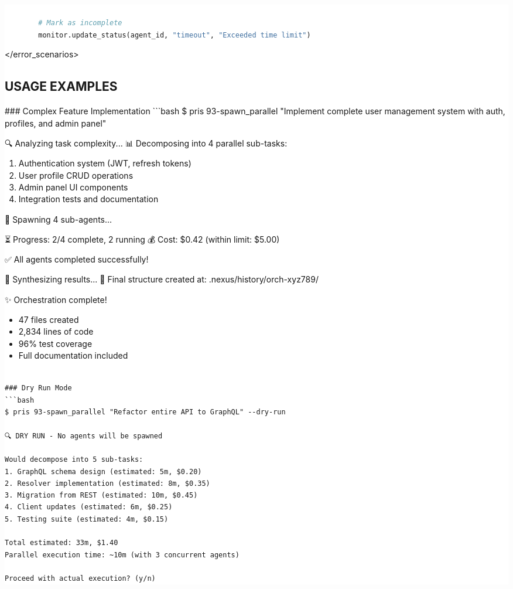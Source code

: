 ```python
            
        # Mark as incomplete
        monitor.update_status(agent_id, "timeout", "Exceeded time limit")
```
</error_scenarios>

## USAGE EXAMPLES

<examples>
### Complex Feature Implementation
```bash
$ pris 93-spawn_parallel "Implement complete user management system with auth, profiles, and admin panel"

🔍 Analyzing task complexity...
📊 Decomposing into 4 parallel sub-tasks:
  1. Authentication system (JWT, refresh tokens)
  2. User profile CRUD operations
  3. Admin panel UI components
  4. Integration tests and documentation

🚀 Spawning 4 sub-agents...

⏳ Progress: 2/4 complete, 2 running
💰 Cost: $0.42 (within limit: $5.00)

✅ All agents completed successfully!

🔄 Synthesizing results...
📁 Final structure created at: .nexus/history/orch-xyz789/

✨ Orchestration complete!
- 47 files created
- 2,834 lines of code
- 96% test coverage
- Full documentation included
```

### Dry Run Mode
```bash
$ pris 93-spawn_parallel "Refactor entire API to GraphQL" --dry-run

🔍 DRY RUN - No agents will be spawned

Would decompose into 5 sub-tasks:
1. GraphQL schema design (estimated: 5m, $0.20)
2. Resolver implementation (estimated: 8m, $0.35)
3. Migration from REST (estimated: 10m, $0.45)
4. Client updates (estimated: 6m, $0.25)
5. Testing suite (estimated: 4m, $0.15)

Total estimated: 33m, $1.40
Parallel execution time: ~10m (with 3 concurrent agents)

Proceed with actual execution? (y/n)
```
